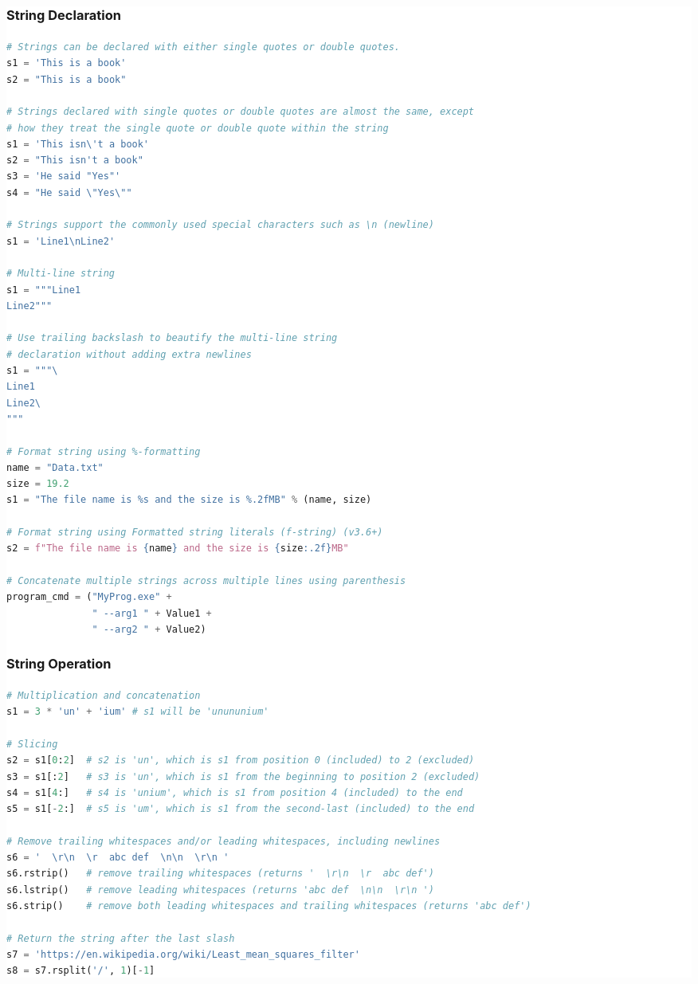 ### String Declaration

```python
# Strings can be declared with either single quotes or double quotes.
s1 = 'This is a book'
s2 = "This is a book"

# Strings declared with single quotes or double quotes are almost the same, except
# how they treat the single quote or double quote within the string
s1 = 'This isn\'t a book'
s2 = "This isn't a book"
s3 = 'He said "Yes"'
s4 = "He said \"Yes\""

# Strings support the commonly used special characters such as \n (newline)
s1 = 'Line1\nLine2'

# Multi-line string
s1 = """Line1
Line2"""

# Use trailing backslash to beautify the multi-line string
# declaration without adding extra newlines
s1 = """\
Line1
Line2\
"""

# Format string using %-formatting
name = "Data.txt"
size = 19.2
s1 = "The file name is %s and the size is %.2fMB" % (name, size)

# Format string using Formatted string literals (f-string) (v3.6+)
s2 = f"The file name is {name} and the size is {size:.2f}MB"

# Concatenate multiple strings across multiple lines using parenthesis
program_cmd = ("MyProg.exe" +
               " --arg1 " + Value1 +
               " --arg2 " + Value2)
```

### String Operation

```python
# Multiplication and concatenation
s1 = 3 * 'un' + 'ium' # s1 will be 'unununium'

# Slicing
s2 = s1[0:2]  # s2 is 'un', which is s1 from position 0 (included) to 2 (excluded)
s3 = s1[:2]   # s3 is 'un', which is s1 from the beginning to position 2 (excluded)
s4 = s1[4:]   # s4 is 'unium', which is s1 from position 4 (included) to the end
s5 = s1[-2:]  # s5 is 'um', which is s1 from the second-last (included) to the end

# Remove trailing whitespaces and/or leading whitespaces, including newlines
s6 = '  \r\n  \r  abc def  \n\n  \r\n '
s6.rstrip()   # remove trailing whitespaces (returns '  \r\n  \r  abc def')
s6.lstrip()   # remove leading whitespaces (returns 'abc def  \n\n  \r\n ')
s6.strip()    # remove both leading whitespaces and trailing whitespaces (returns 'abc def')

# Return the string after the last slash
s7 = 'https://en.wikipedia.org/wiki/Least_mean_squares_filter'
s8 = s7.rsplit('/', 1)[-1]

```